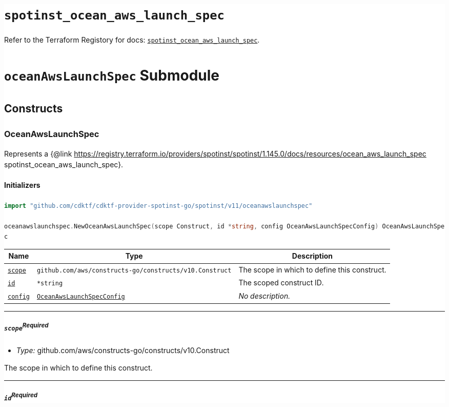 # `spotinst_ocean_aws_launch_spec`

Refer to the Terraform Registory for docs: [`spotinst_ocean_aws_launch_spec`](https://registry.terraform.io/providers/spotinst/spotinst/1.145.0/docs/resources/ocean_aws_launch_spec).

# `oceanAwsLaunchSpec` Submodule <a name="`oceanAwsLaunchSpec` Submodule" id="@cdktf/provider-spotinst.oceanAwsLaunchSpec"></a>

## Constructs <a name="Constructs" id="Constructs"></a>

### OceanAwsLaunchSpec <a name="OceanAwsLaunchSpec" id="@cdktf/provider-spotinst.oceanAwsLaunchSpec.OceanAwsLaunchSpec"></a>

Represents a {@link https://registry.terraform.io/providers/spotinst/spotinst/1.145.0/docs/resources/ocean_aws_launch_spec spotinst_ocean_aws_launch_spec}.

#### Initializers <a name="Initializers" id="@cdktf/provider-spotinst.oceanAwsLaunchSpec.OceanAwsLaunchSpec.Initializer"></a>

```go
import "github.com/cdktf/cdktf-provider-spotinst-go/spotinst/v11/oceanawslaunchspec"

oceanawslaunchspec.NewOceanAwsLaunchSpec(scope Construct, id *string, config OceanAwsLaunchSpecConfig) OceanAwsLaunchSpec
```

| **Name** | **Type** | **Description** |
| --- | --- | --- |
| <code><a href="#@cdktf/provider-spotinst.oceanAwsLaunchSpec.OceanAwsLaunchSpec.Initializer.parameter.scope">scope</a></code> | <code>github.com/aws/constructs-go/constructs/v10.Construct</code> | The scope in which to define this construct. |
| <code><a href="#@cdktf/provider-spotinst.oceanAwsLaunchSpec.OceanAwsLaunchSpec.Initializer.parameter.id">id</a></code> | <code>*string</code> | The scoped construct ID. |
| <code><a href="#@cdktf/provider-spotinst.oceanAwsLaunchSpec.OceanAwsLaunchSpec.Initializer.parameter.config">config</a></code> | <code><a href="#@cdktf/provider-spotinst.oceanAwsLaunchSpec.OceanAwsLaunchSpecConfig">OceanAwsLaunchSpecConfig</a></code> | *No description.* |

---

##### `scope`<sup>Required</sup> <a name="scope" id="@cdktf/provider-spotinst.oceanAwsLaunchSpec.OceanAwsLaunchSpec.Initializer.parameter.scope"></a>

- *Type:* github.com/aws/constructs-go/constructs/v10.Construct

The scope in which to define this construct.

---

##### `id`<sup>Required</sup> <a name="id" id="@cdktf/provider-spotinst.oceanAwsLaunchSpec.OceanAwsLaunchSpec.Initializer.parameter.id"></a>
